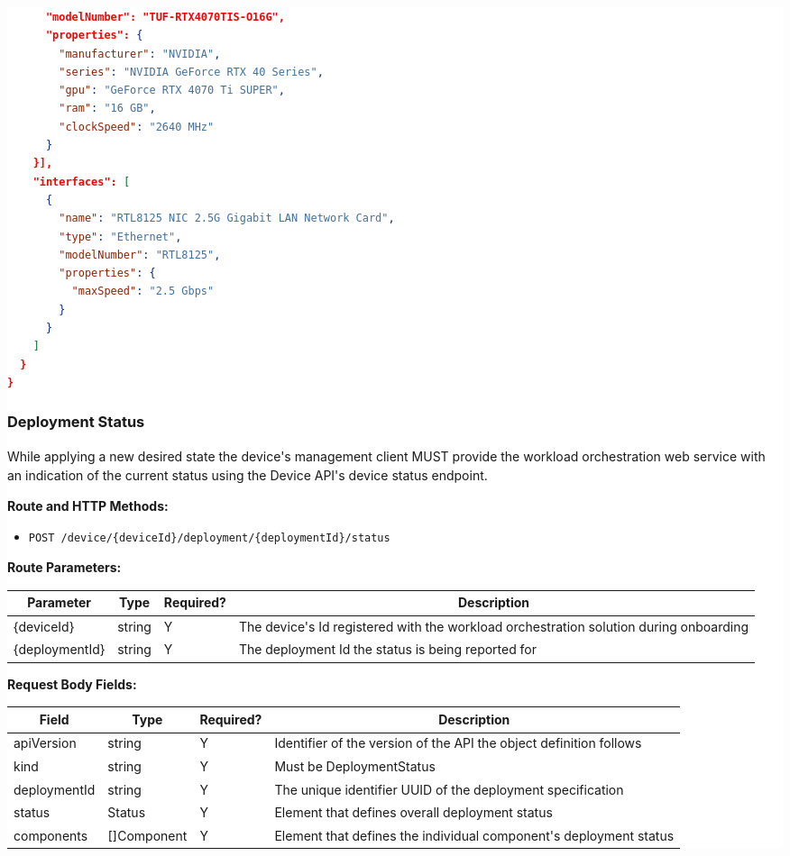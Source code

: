 ```json
      "modelNumber": "TUF-RTX4070TIS-O16G",
      "properties": {
        "manufacturer": "NVIDIA",
        "series": "NVIDIA GeForce RTX 40 Series",
        "gpu": "GeForce RTX 4070 Ti SUPER",
        "ram": "16 GB",
        "clockSpeed": "2640 MHz"
      }
    }],
    "interfaces": [
      {
        "name": "RTL8125 NIC 2.5G Gigabit LAN Network Card",
        "type": "Ethernet",
        "modelNumber": "RTL8125",
        "properties": {
          "maxSpeed": "2.5 Gbps"
        }
      }
    ]
  }
}
```

### Deployment Status

While applying a new desired state the device's management client MUST provide the workload orchestration web service with an indication of the current status using the Device API's device status endpoint.

**Route and HTTP Methods:**
- `POST /device/{deviceId}/deployment/{deploymentId}/status`

**Route Parameters:**

| Parameter | Type | Required? | Description |
|-----------|------|-----------|-------------|
| {deviceId} | string | Y | The device's Id registered with the workload orchestration solution during onboarding |
| {deploymentId} | string | Y | The deployment Id the status is being reported for |

**Request Body Fields:**

| Field | Type | Required? | Description |
|-------|------|-----------|-------------|
| apiVersion | string | Y | Identifier of the version of the API the object definition follows |
| kind | string | Y | Must be DeploymentStatus |
| deploymentId | string | Y | The unique identifier UUID of the deployment specification |
| status | Status | Y | Element that defines overall deployment status |
| components | []Component | Y | Element that defines the individual component's deployment status |
